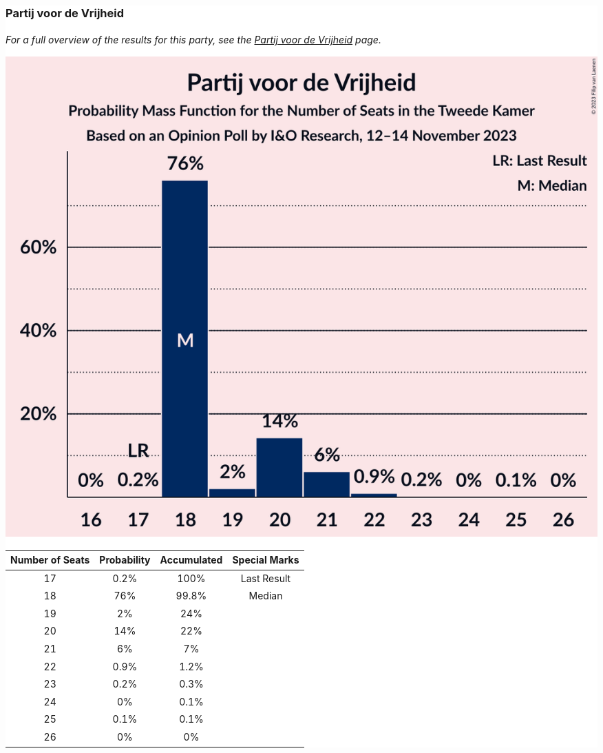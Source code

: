 ### Partij voor de Vrijheid

*For a full overview of the results for this party, see the [Partij voor de Vrijheid](party-partijvoordevrijheid.html) page.*

![Graph with seats probability mass function not yet produced](2023-11-14-IOResearch-seats-pmf-partijvoordevrijheid.png "Seats Probability Mass Function")

| Number of Seats | Probability | Accumulated | Special Marks |
|:---------------:|:-----------:|:-----------:|:-------------:|
| 17 | 0.2% | 100% | Last Result |
| 18 | 76% | 99.8% | Median |
| 19 | 2% | 24% |  |
| 20 | 14% | 22% |  |
| 21 | 6% | 7% |  |
| 22 | 0.9% | 1.2% |  |
| 23 | 0.2% | 0.3% |  |
| 24 | 0% | 0.1% |  |
| 25 | 0.1% | 0.1% |  |
| 26 | 0% | 0% |  |
